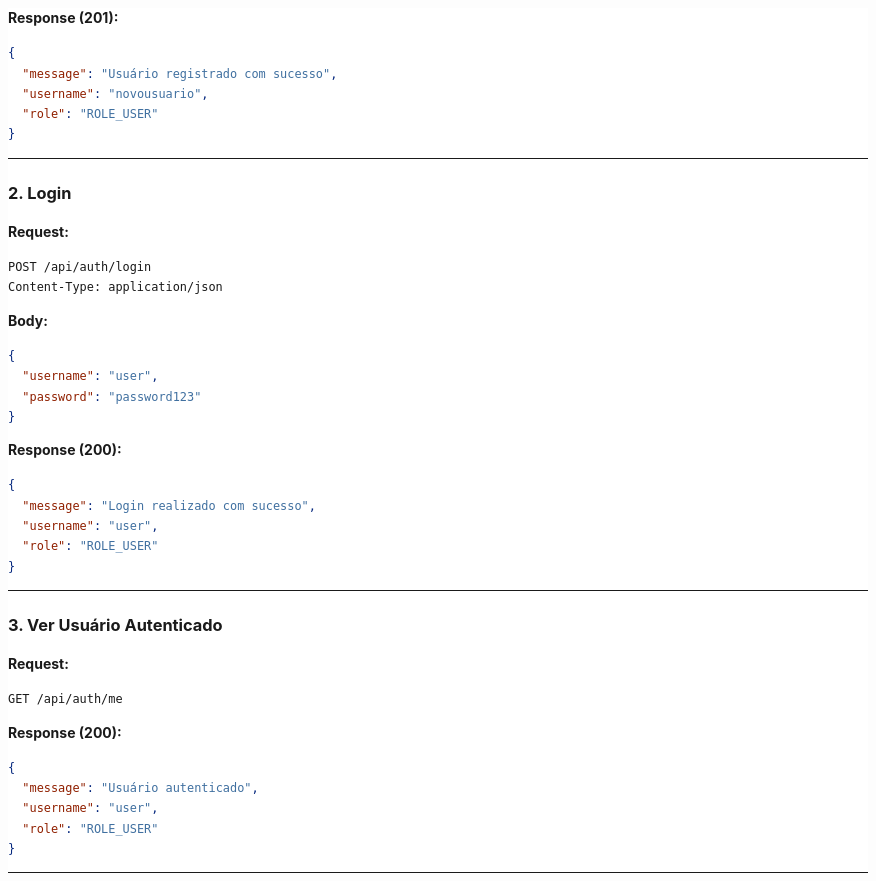 **Response (201):**
```json
{
  "message": "Usuário registrado com sucesso",
  "username": "novousuario",
  "role": "ROLE_USER"
}
```

---

### 2. Login

**Request:**
```http
POST /api/auth/login
Content-Type: application/json
```

**Body:**
```json
{
  "username": "user",
  "password": "password123"
}
```

**Response (200):**
```json
{
  "message": "Login realizado com sucesso",
  "username": "user",
  "role": "ROLE_USER"
}
```

---

### 3. Ver Usuário Autenticado

**Request:**
```http
GET /api/auth/me
```

**Response (200):**
```json
{
  "message": "Usuário autenticado",
  "username": "user",
  "role": "ROLE_USER"
}
```

---
